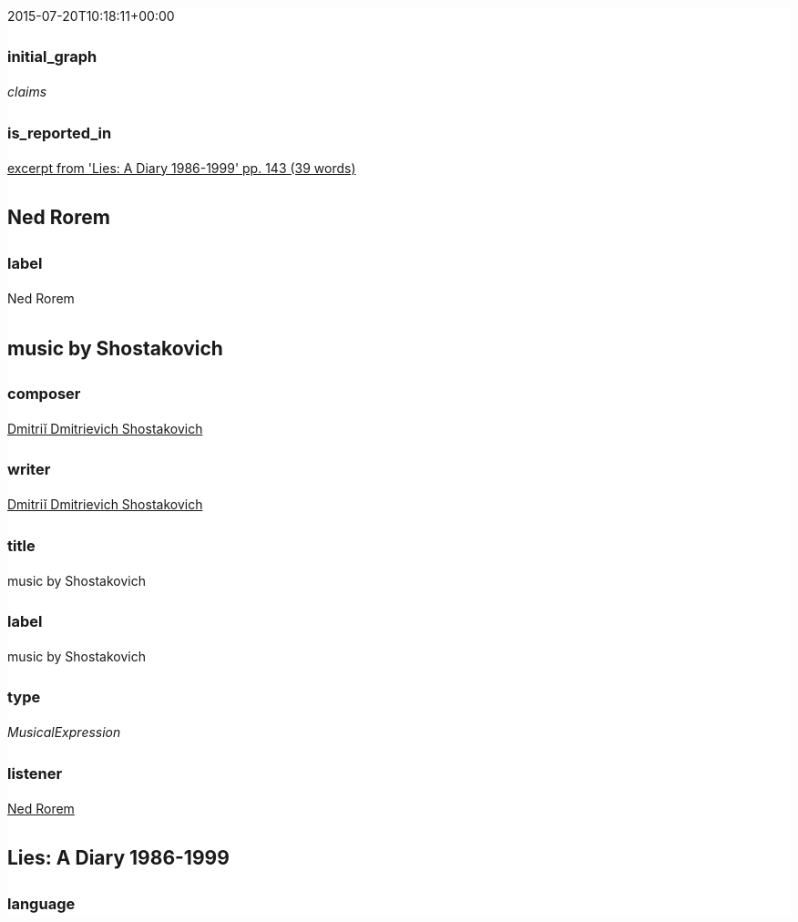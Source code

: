 
2015-07-20T10:18:11+00:00

### initial_graph


*claims*

### is_reported_in


[excerpt from 'Lies: A Diary 1986-1999' pp. 143 (39 words)](#excerpt-from-'Lies-A-Diary-1986-1999'-pp.-143-(39-words))

## Ned Rorem

### label


Ned Rorem

## music by Shostakovich 

### composer


[Dmitriĭ Dmitrievich Shostakovich](#Dmitriĭ-Dmitrievich-Shostakovich)

### writer


[Dmitriĭ Dmitrievich Shostakovich](#Dmitriĭ-Dmitrievich-Shostakovich)

### title


music by Shostakovich 

### label


music by Shostakovich 

### type


*MusicalExpression*

### listener


[Ned Rorem](#Ned-Rorem)

## Lies: A Diary 1986-1999

### language

